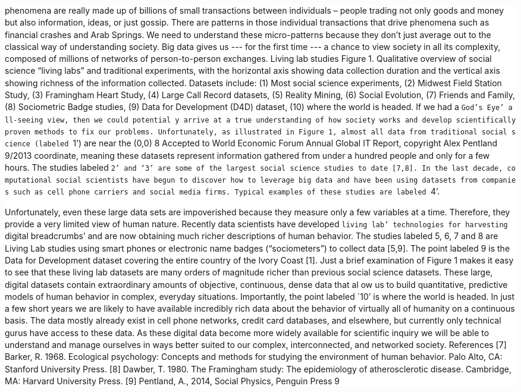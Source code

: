 phenomena are really made up of billions of small transactions between individuals – people trading not
only goods and money but also information, ideas, or just gossip. There are patterns in those individual
transactions that drive phenomena such as financial crashes and Arab Springs. We need to understand
these micro-patterns because they don’t just average out to the classical way of understanding society.
Big data gives us --- for the first time --- a chance to view society in all its complexity, composed of
millions of networks of person-to-person exchanges.
Living lab studies
Figure 1. Qualitative overview of social science “living labs” and traditional experiments, with
the horizontal axis showing data collection duration and the vertical axis showing richness of the
information collected. Datasets include: (1) Most social science experiments, (2) Midwest Field Station
Study, (3) Framingham Heart Study, (4) Large Call Record datasets, (5) Reality Mining, (6) Social
Evolution, (7) Friends and Family, (8) Sociometric Badge studies, (9) Data for Development (D4D)
dataset, (10) where the world is headed.
If we had a `God’s Eye’ all-seeing view, then we could potential y arrive at a true understanding
of how society works and develop scientifically proven methods to fix our problems. Unfortunately, as
illustrated in Figure 1, almost all data from traditional social science (labeled `1’) are near the (0,0)
8
Accepted to World Economic Forum Annual Global IT Report, copyright Alex Pentland 9/2013
coordinate, meaning these datasets represent information gathered from under a hundred people and
only for a few hours. The studies labeled `2’ and ‘3’ are some of the largest social science studies to date
[7,8]. In the last decade, computational social scientists have begun to discover how to leverage big data
and have been using datasets from companies such as cell phone carriers and social media firms. Typical
examples of these studies are labeled `4’.

Unfortunately, even these large data sets are impoverished because they measure only a few
variables at a time. Therefore, they provide a very limited view of human nature. Recently data scientists
have developed `living lab’ technologies for harvesting `digital breadcrumbs’ and are now obtaining
much richer descriptions of human behavior. The studies labeled 5, 6, 7 and 8 are Living Lab studies
using smart phones or electronic name badges (“sociometers”) to collect data [5,9]. The point labeled 9
is the Data for Development dataset covering the entire country of the Ivory Coast [1].
Just a brief examination of Figure 1 makes it easy to see that these living lab datasets are many
orders of magnitude richer than previous social science datasets. These large, digital datasets contain
extraordinary amounts of objective, continuous, dense data that al ow us to build quantitative,
predictive models of human behavior in complex, everyday situations.
Importantly, the point labeled `10’ is where the world is headed. In just a few short years we are
likely to have available incredibly rich data about the behavior of virtually all of humanity on a
continuous basis. The data mostly already exist in cell phone networks, credit card databases, and
elsewhere, but currently only technical gurus have access to these data. As these digital data become
more widely available for scientific inquiry we will be able to understand and manage ourselves in ways
better suited to our complex, interconnected, and networked society.
References
[7] Barker, R. 1968. Ecological psychology: Concepts and methods for studying the environment
of human behavior. Palo Alto, CA: Stanford University Press.
[8] Dawber, T. 1980. The Framingham study: The epidemiology of atherosclerotic disease.
Cambridge, MA: Harvard University Press.
[9] Pentland, A., 2014, Social Physics, Penguin Press
9
